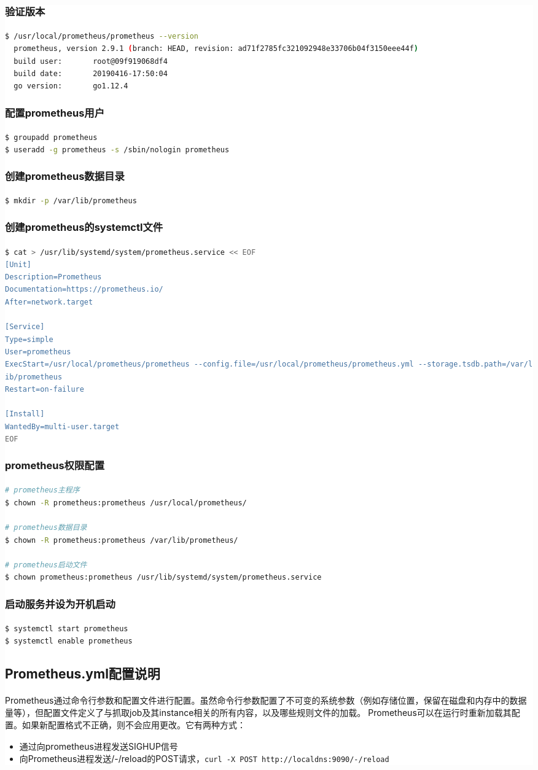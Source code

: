 ### 验证版本
```bash
$ /usr/local/prometheus/prometheus --version 
  prometheus, version 2.9.1 (branch: HEAD, revision: ad71f2785fc321092948e33706b04f3150eee44f)
  build user:       root@09f919068df4
  build date:       20190416-17:50:04
  go version:       go1.12.4
```
### 配置prometheus用户
```bash
$ groupadd prometheus
$ useradd -g prometheus -s /sbin/nologin prometheus
```
### 创建prometheus数据目录
```bash
$ mkdir -p /var/lib/prometheus
```
### 创建prometheus的systemctl文件
```bash
$ cat > /usr/lib/systemd/system/prometheus.service << EOF
[Unit]
Description=Prometheus
Documentation=https://prometheus.io/
After=network.target

[Service]
Type=simple
User=prometheus
ExecStart=/usr/local/prometheus/prometheus --config.file=/usr/local/prometheus/prometheus.yml --storage.tsdb.path=/var/lib/prometheus
Restart=on-failure

[Install]
WantedBy=multi-user.target
EOF
```
### prometheus权限配置
```bash
# prometheus主程序
$ chown -R prometheus:prometheus /usr/local/prometheus/

# prometheus数据目录
$ chown -R prometheus:prometheus /var/lib/prometheus/

# prometheus启动文件
$ chown prometheus:prometheus /usr/lib/systemd/system/prometheus.service
```

### 启动服务并设为开机启动
```bash
$ systemctl start prometheus
$ systemctl enable prometheus
```
## Prometheus.yml配置说明
Prometheus通过命令行参数和配置文件进行配置。虽然命令行参数配置了不可变的系统参数（例如存储位置，保留在磁盘和内存中的数据量等），但配置文件定义了与抓取job及其instance相关的所有内容，以及哪些规则文件的加载。
Prometheus可以在运行时重新加载其配置。如果新配置格式不正确，则不会应用更改。它有两种方式：
* 通过向prometheus进程发送SIGHUP信号
* 向Prometheus进程发送/-/reload的POST请求，`curl -X POST http://localdns:9090/-/reload`
